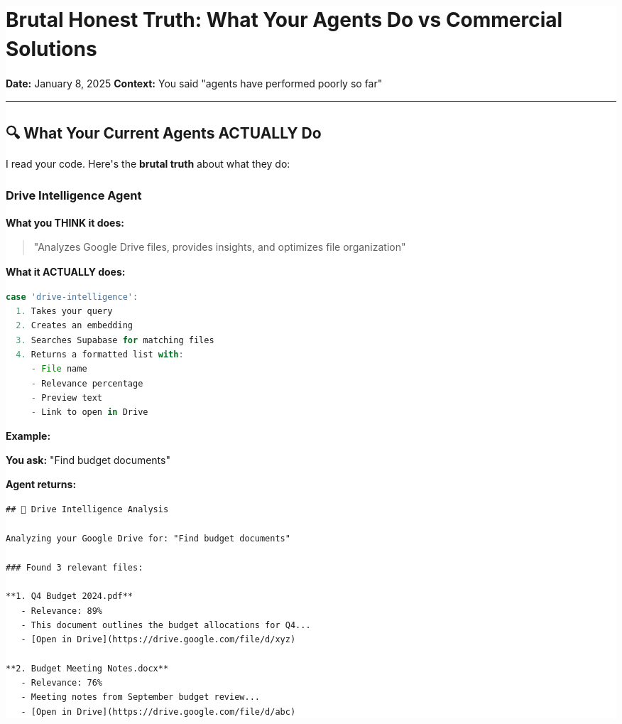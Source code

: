 # Brutal Honest Truth: What Your Agents Do vs Commercial Solutions

**Date:** January 8, 2025
**Context:** You said "agents have performed poorly so far"

---

## 🔍 What Your Current Agents ACTUALLY Do

I read your code. Here's the **brutal truth** about what they do:

### Drive Intelligence Agent

**What you THINK it does:**
> "Analyzes Google Drive files, provides insights, and optimizes file organization"

**What it ACTUALLY does:**
```typescript
case 'drive-intelligence':
  1. Takes your query
  2. Creates an embedding
  3. Searches Supabase for matching files
  4. Returns a formatted list with:
     - File name
     - Relevance percentage
     - Preview text
     - Link to open in Drive
```

**Example:**

**You ask:** "Find budget documents"

**Agent returns:**
```
## 📁 Drive Intelligence Analysis

Analyzing your Google Drive for: "Find budget documents"

### Found 3 relevant files:

**1. Q4 Budget 2024.pdf**
   - Relevance: 89%
   - This document outlines the budget allocations for Q4...
   - [Open in Drive](https://drive.google.com/file/d/xyz)

**2. Budget Meeting Notes.docx**
   - Relevance: 76%
   - Meeting notes from September budget review...
   - [Open in Drive](https://drive.google.com/file/d/abc)
```
